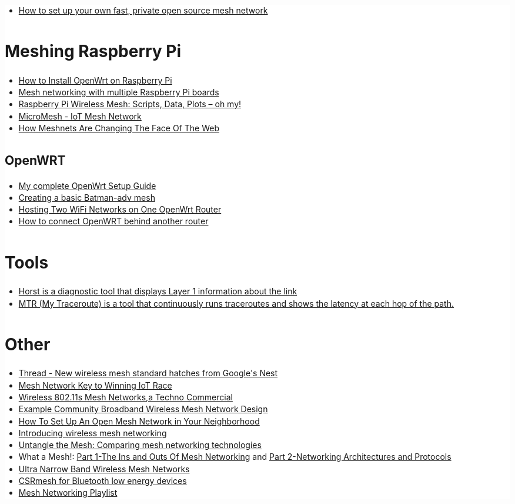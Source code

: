 * [How to set up your own fast, private open source mesh network](https://opensource.com/article/20/2/mesh-network-freemesh)

# Meshing Raspberry Pi

* [How to Install OpenWrt on Raspberry Pi](https://www.all4os.com/router/how-to-install-openwrt-on-raspberry-pi.html)
* [Mesh networking with multiple Raspberry Pi boards](http://hackaday.com/2012/11/14/mesh-networking-with-multiple-raspberry-pi-boards/)
* [Raspberry Pi Wireless Mesh: Scripts, Data, Plots – oh my!](http://lab.uchicago.edu/2013/09/27/raspberry-pi-wireless-mesh-scripts-data-plots-oh-my-part-1/)
* [MicroMesh - IoT Mesh Network](https://hackaday.io/project/2492-micromesh-iot-mesh-network)
* [How Meshnets Are Changing The Face Of The Web](http://makezine.com/2014/11/26/how-meshnets-are-changing-the-face-of-the-web/)

## OpenWRT

* [My complete OpenWrt Setup Guide](http://www.jauu.net/2015/03/03/complete-openwrt-guide/)
* [Creating a basic Batman-adv mesh](http://www.radiusdesk.com/technical_discussions/batman_basic)
* [Hosting Two WiFi Networks on One OpenWrt Router](https://www.smallbusinesstech.net/more-complicated-instructions/openwrt/hosting-two-wifi-networks-on-one-openwrt-router)
* [How to connect OpenWRT behind another router](https://forum.openwrt.org/viewtopic.php?id=44660)

# Tools

* [Horst is a diagnostic tool that displays Layer 1 information about the link](http://br1.einfach.org/tech/horst/)
* [MTR (My Traceroute) is a tool that continuously runs traceroutes and shows the latency at each hop of the path.](http://www.bitwizard.nl/mtr/)

# Other

* [Thread - New wireless mesh standard hatches from Google's Nest](http://linuxgizmos.com/new-wireless-mesh-standard-hatches-from-googles-nest/)
* [Mesh Network Key to Winning IoT Race](http://www.eetimes.com/document.asp?doc_id=1323606)
* [Wireless 802.11s Mesh Networks,a Techno Commercial](http://www.calsoftlabs.com/downloads/wireless-mesh-networks.pdf)
* [Example Community Broadband Wireless Mesh Network Design](http://www.tranzeo.com/products/docs/EnRoute500-Mesh-sample-design-report.pdf)
* [How To Set Up An Open Mesh Network in Your Neighborhood](http://www.shareable.net/blog/how-to-set-up-an-open-mesh-network-in-your-neighborhood)
* [Introducing wireless mesh networking](http://www.iebmedia.com/index.php?id=4651&parentid=74&themeid=255&hft=25&showdetail=true&bb=1&PHPSESSID=1g35q8lhujc3rfbdclgthpt0t2)
* [Untangle the Mesh: Comparing mesh networking technologies](http://www.iebmedia.com/index.php?id=6279&parentid=74&themeid=255&hft=55&showdetail=true&bb=1&PHPSESSID=9r4us74ftnj48tgjfpipbrud84)
* What a Mesh!: [Part 1-The Ins and Outs Of Mesh Networking](http://www.sensorsmag.com/networking-communications/wireless-sensor/what-a-mesh-part-1-the-ins-and-outs-of-mesh-networking-1530) and [Part 2-Networking Architectures and Protocols](http://www.sensorsmag.com/networking-communications/wireless-sensor/what-a-mesh-part-2-networking-architectures-and-protocols-1544)
* [Ultra Narrow Band Wireless Mesh Networks](http://tiny-mesh.com/wireless-mesh-network/ultra-narrow-band.html)
* [CSRmesh for Bluetooth low energy devices](https://wiki.csr.com/wiki/CSRmesh)
* [Mesh Networking Playlist](https://www.youtube.com/playlist?list=PLrIDWbyydDJCPIF5nN9mGa5aMU-ml4mdL)
